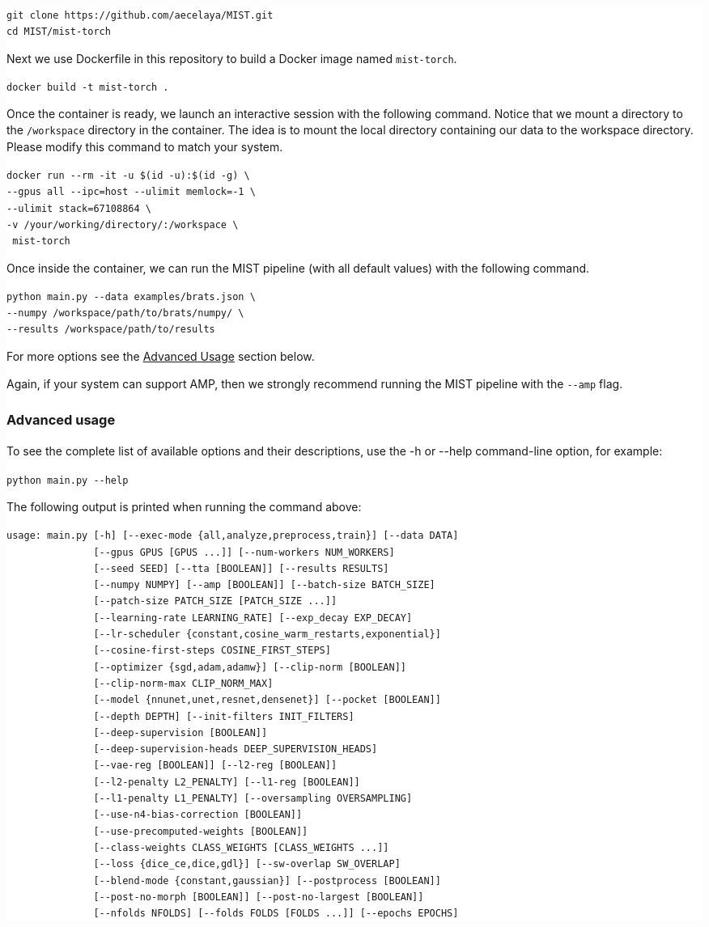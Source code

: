```
git clone https://github.com/aecelaya/MIST.git
cd MIST/mist-torch
```

Next we use Dockerfile in this repository to build a Docker image named ```mist-torch```.
```
docker build -t mist-torch .
```

Once the container is ready, we launch an interactive session with the following command. 
Notice that we mount a directory to the ```/workspace``` directory in the container. The idea 
is to mount the local directory containing our data to the workspace directory. Please modify 
this command to match your system.
```
docker run --rm -it -u $(id -u):$(id -g) \ 
--gpus all --ipc=host --ulimit memlock=-1 \ 
--ulimit stack=67108864 \ 
-v /your/working/directory/:/workspace \
 mist-torch
```

Once inside the container, we can run the MIST pipeline (with all default values) with the 
following command.
```
python main.py --data examples/brats.json \
--numpy /workspace/path/to/brats/numpy/ \
--results /workspace/path/to/results
```
For more options see the [Advanced Usage](#advanced-usage) section below.

Again, if your system can support AMP, then we strongly recommend running the MIST pipeline with the ```--amp``` flag.


### Advanced usage
To see the complete list of available options and their descriptions, use the -h or --help command-line option, for example:

```
python main.py --help
```

The following output is printed when running the command above:
```
usage: main.py [-h] [--exec-mode {all,analyze,preprocess,train}] [--data DATA]
               [--gpus GPUS [GPUS ...]] [--num-workers NUM_WORKERS]
               [--seed SEED] [--tta [BOOLEAN]] [--results RESULTS]
               [--numpy NUMPY] [--amp [BOOLEAN]] [--batch-size BATCH_SIZE]
               [--patch-size PATCH_SIZE [PATCH_SIZE ...]]
               [--learning-rate LEARNING_RATE] [--exp_decay EXP_DECAY]
               [--lr-scheduler {constant,cosine_warm_restarts,exponential}]
               [--cosine-first-steps COSINE_FIRST_STEPS]
               [--optimizer {sgd,adam,adamw}] [--clip-norm [BOOLEAN]]
               [--clip-norm-max CLIP_NORM_MAX]
               [--model {nnunet,unet,resnet,densenet}] [--pocket [BOOLEAN]]
               [--depth DEPTH] [--init-filters INIT_FILTERS]
               [--deep-supervision [BOOLEAN]]
               [--deep-supervision-heads DEEP_SUPERVISION_HEADS]
               [--vae-reg [BOOLEAN]] [--l2-reg [BOOLEAN]]
               [--l2-penalty L2_PENALTY] [--l1-reg [BOOLEAN]]
               [--l1-penalty L1_PENALTY] [--oversampling OVERSAMPLING]
               [--use-n4-bias-correction [BOOLEAN]]
               [--use-precomputed-weights [BOOLEAN]]
               [--class-weights CLASS_WEIGHTS [CLASS_WEIGHTS ...]]
               [--loss {dice_ce,dice,gdl}] [--sw-overlap SW_OVERLAP]
               [--blend-mode {constant,gaussian}] [--postprocess [BOOLEAN]]
               [--post-no-morph [BOOLEAN]] [--post-no-largest [BOOLEAN]]
               [--nfolds NFOLDS] [--folds FOLDS [FOLDS ...]] [--epochs EPOCHS]
```